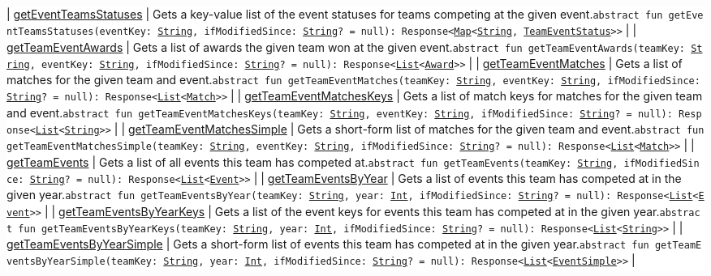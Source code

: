 | [getEventTeamsStatuses](get-event-teams-statuses.md) | Gets a key-value list of the event statuses for teams competing at the given event.`abstract fun getEventTeamsStatuses(eventKey: `[`String`](https://kotlinlang.org/api/latest/jvm/stdlib/kotlin/-string/index.html)`, ifModifiedSince: `[`String`](https://kotlinlang.org/api/latest/jvm/stdlib/kotlin/-string/index.html)`? = null): Response<`[`Map`](https://kotlinlang.org/api/latest/jvm/stdlib/kotlin.collections/-map/index.html)`<`[`String`](https://kotlinlang.org/api/latest/jvm/stdlib/kotlin/-string/index.html)`, `[`TeamEventStatus`](../../com.npmanos.tbalib.model/-team-event-status/index.md)`>>` |
| [getTeamEventAwards](get-team-event-awards.md) | Gets a list of awards the given team won at the given event.`abstract fun getTeamEventAwards(teamKey: `[`String`](https://kotlinlang.org/api/latest/jvm/stdlib/kotlin/-string/index.html)`, eventKey: `[`String`](https://kotlinlang.org/api/latest/jvm/stdlib/kotlin/-string/index.html)`, ifModifiedSince: `[`String`](https://kotlinlang.org/api/latest/jvm/stdlib/kotlin/-string/index.html)`? = null): Response<`[`List`](https://kotlinlang.org/api/latest/jvm/stdlib/kotlin.collections/-list/index.html)`<`[`Award`](../../com.npmanos.tbalib.model/-award/index.md)`>>` |
| [getTeamEventMatches](get-team-event-matches.md) | Gets a list of matches for the given team and event.`abstract fun getTeamEventMatches(teamKey: `[`String`](https://kotlinlang.org/api/latest/jvm/stdlib/kotlin/-string/index.html)`, eventKey: `[`String`](https://kotlinlang.org/api/latest/jvm/stdlib/kotlin/-string/index.html)`, ifModifiedSince: `[`String`](https://kotlinlang.org/api/latest/jvm/stdlib/kotlin/-string/index.html)`? = null): Response<`[`List`](https://kotlinlang.org/api/latest/jvm/stdlib/kotlin.collections/-list/index.html)`<`[`Match`](../../com.npmanos.tbalib.model/-match/index.md)`>>` |
| [getTeamEventMatchesKeys](get-team-event-matches-keys.md) | Gets a list of match keys for matches for the given team and event.`abstract fun getTeamEventMatchesKeys(teamKey: `[`String`](https://kotlinlang.org/api/latest/jvm/stdlib/kotlin/-string/index.html)`, eventKey: `[`String`](https://kotlinlang.org/api/latest/jvm/stdlib/kotlin/-string/index.html)`, ifModifiedSince: `[`String`](https://kotlinlang.org/api/latest/jvm/stdlib/kotlin/-string/index.html)`? = null): Response<`[`List`](https://kotlinlang.org/api/latest/jvm/stdlib/kotlin.collections/-list/index.html)`<`[`String`](https://kotlinlang.org/api/latest/jvm/stdlib/kotlin/-string/index.html)`>>` |
| [getTeamEventMatchesSimple](get-team-event-matches-simple.md) | Gets a short-form list of matches for the given team and event.`abstract fun getTeamEventMatchesSimple(teamKey: `[`String`](https://kotlinlang.org/api/latest/jvm/stdlib/kotlin/-string/index.html)`, eventKey: `[`String`](https://kotlinlang.org/api/latest/jvm/stdlib/kotlin/-string/index.html)`, ifModifiedSince: `[`String`](https://kotlinlang.org/api/latest/jvm/stdlib/kotlin/-string/index.html)`? = null): Response<`[`List`](https://kotlinlang.org/api/latest/jvm/stdlib/kotlin.collections/-list/index.html)`<`[`Match`](../../com.npmanos.tbalib.model/-match/index.md)`>>` |
| [getTeamEvents](get-team-events.md) | Gets a list of all events this team has competed at.`abstract fun getTeamEvents(teamKey: `[`String`](https://kotlinlang.org/api/latest/jvm/stdlib/kotlin/-string/index.html)`, ifModifiedSince: `[`String`](https://kotlinlang.org/api/latest/jvm/stdlib/kotlin/-string/index.html)`? = null): Response<`[`List`](https://kotlinlang.org/api/latest/jvm/stdlib/kotlin.collections/-list/index.html)`<`[`Event`](../../com.npmanos.tbalib.model/-event/index.md)`>>` |
| [getTeamEventsByYear](get-team-events-by-year.md) | Gets a list of events this team has competed at in the given year.`abstract fun getTeamEventsByYear(teamKey: `[`String`](https://kotlinlang.org/api/latest/jvm/stdlib/kotlin/-string/index.html)`, year: `[`Int`](https://kotlinlang.org/api/latest/jvm/stdlib/kotlin/-int/index.html)`, ifModifiedSince: `[`String`](https://kotlinlang.org/api/latest/jvm/stdlib/kotlin/-string/index.html)`? = null): Response<`[`List`](https://kotlinlang.org/api/latest/jvm/stdlib/kotlin.collections/-list/index.html)`<`[`Event`](../../com.npmanos.tbalib.model/-event/index.md)`>>` |
| [getTeamEventsByYearKeys](get-team-events-by-year-keys.md) | Gets a list of the event keys for events this team has competed at in the given year.`abstract fun getTeamEventsByYearKeys(teamKey: `[`String`](https://kotlinlang.org/api/latest/jvm/stdlib/kotlin/-string/index.html)`, year: `[`Int`](https://kotlinlang.org/api/latest/jvm/stdlib/kotlin/-int/index.html)`, ifModifiedSince: `[`String`](https://kotlinlang.org/api/latest/jvm/stdlib/kotlin/-string/index.html)`? = null): Response<`[`List`](https://kotlinlang.org/api/latest/jvm/stdlib/kotlin.collections/-list/index.html)`<`[`String`](https://kotlinlang.org/api/latest/jvm/stdlib/kotlin/-string/index.html)`>>` |
| [getTeamEventsByYearSimple](get-team-events-by-year-simple.md) | Gets a short-form list of events this team has competed at in the given year.`abstract fun getTeamEventsByYearSimple(teamKey: `[`String`](https://kotlinlang.org/api/latest/jvm/stdlib/kotlin/-string/index.html)`, year: `[`Int`](https://kotlinlang.org/api/latest/jvm/stdlib/kotlin/-int/index.html)`, ifModifiedSince: `[`String`](https://kotlinlang.org/api/latest/jvm/stdlib/kotlin/-string/index.html)`? = null): Response<`[`List`](https://kotlinlang.org/api/latest/jvm/stdlib/kotlin.collections/-list/index.html)`<`[`EventSimple`](../../com.npmanos.tbalib.model/-event-simple/index.md)`>>` |